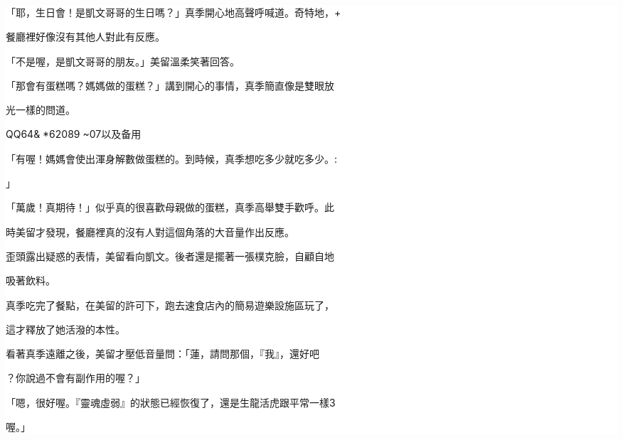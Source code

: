 「耶，生日會！是凱文哥哥的生日嗎？」真季開心地高聲呼喊道。奇特地，+



餐廳裡好像沒有其他人對此有反應。





「不是喔，是凱文哥哥的朋友。」美留溫柔笑著回答。





「那會有蛋糕嗎？媽媽做的蛋糕？」講到開心的事情，真季簡直像是雙眼放



光一樣的問道。



QQ64& *62089 ~07以及备用



「有喔！媽媽會使出渾身解數做蛋糕的。到時候，真季想吃多少就吃多少。:



」



「萬歲！真期待！」似乎真的很喜歡母親做的蛋糕，真季高舉雙手歡呼。此



時美留才發現，餐廳裡真的沒有人對這個角落的大音量作出反應。



歪頭露出疑惑的表情，美留看向凱文。後者還是擺著一張樸克臉，自顧自地



吸著飲料。





真季吃完了餐點，在美留的許可下，跑去速食店內的簡易遊樂設施區玩了，



這才釋放了她活潑的本性。





看著真季遠離之後，美留才壓低音量問：「蓮，請問那個，『我』，還好吧



？你說過不會有副作用的喔？」





「嗯，很好喔。『靈魂虛弱』的狀態已經恢復了，還是生龍活虎跟平常一樣3



喔。」
